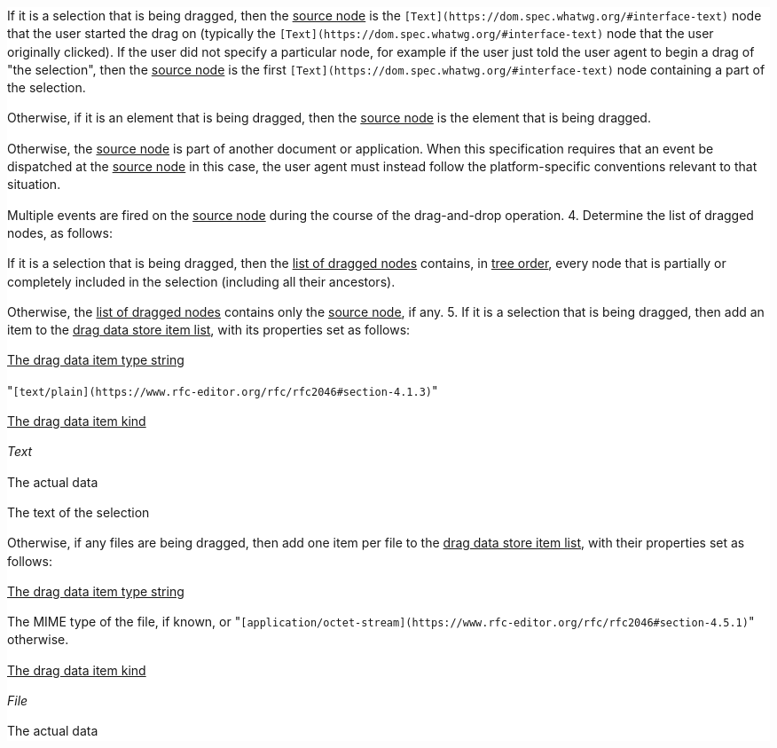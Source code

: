 If it is a selection that is being dragged, then the [source node](https://html.spec.whatwg.org/multipage/#source-node) is the `[Text](https://dom.spec.whatwg.org/#interface-text)` node that the user started the drag on (typically the `[Text](https://dom.spec.whatwg.org/#interface-text)` node that the user originally clicked). If the user did not specify a particular node, for example if the user just told the user agent to begin a drag of "the selection", then the [source node](https://html.spec.whatwg.org/multipage/#source-node) is the first `[Text](https://dom.spec.whatwg.org/#interface-text)` node containing a part of the selection.

Otherwise, if it is an element that is being dragged, then the [source node](https://html.spec.whatwg.org/multipage/#source-node) is the element that is being dragged.

Otherwise, the [source node](https://html.spec.whatwg.org/multipage/#source-node) is part of another document or application. When this specification requires that an event be dispatched at the [source node](https://html.spec.whatwg.org/multipage/#source-node) in this case, the user agent must instead follow the platform-specific conventions relevant to that situation.

Multiple events are fired on the [source node](https://html.spec.whatwg.org/multipage/#source-node) during the course of the drag-and-drop operation.
4. Determine the list of dragged nodes, as follows:

If it is a selection that is being dragged, then the [list of dragged nodes](https://html.spec.whatwg.org/multipage/#list-of-dragged-nodes) contains, in [tree order](https://dom.spec.whatwg.org/#concept-tree-order), every node that is partially or completely included in the selection (including all their ancestors).

Otherwise, the [list of dragged nodes](https://html.spec.whatwg.org/multipage/#list-of-dragged-nodes) contains only the [source node](https://html.spec.whatwg.org/multipage/#source-node), if any.
5. If it is a selection that is being dragged, then add an item to the [drag data store item list](https://html.spec.whatwg.org/multipage/#drag-data-store-item-list), with its properties set as follows:

[The drag data item type string](https://html.spec.whatwg.org/multipage/#the-drag-data-item-type-string)

"`[text/plain](https://www.rfc-editor.org/rfc/rfc2046#section-4.1.3)`"

[The drag data item kind](https://html.spec.whatwg.org/multipage/#the-drag-data-item-kind)

*Text*

The actual data

The text of the selection

Otherwise, if any files are being dragged, then add one item per file to the [drag data store item list](https://html.spec.whatwg.org/multipage/#drag-data-store-item-list), with their properties set as follows:

[The drag data item type string](https://html.spec.whatwg.org/multipage/#the-drag-data-item-type-string)

The MIME type of the file, if known, or "`[application/octet-stream](https://www.rfc-editor.org/rfc/rfc2046#section-4.5.1)`" otherwise.

[The drag data item kind](https://html.spec.whatwg.org/multipage/#the-drag-data-item-kind)

*File*

The actual data
